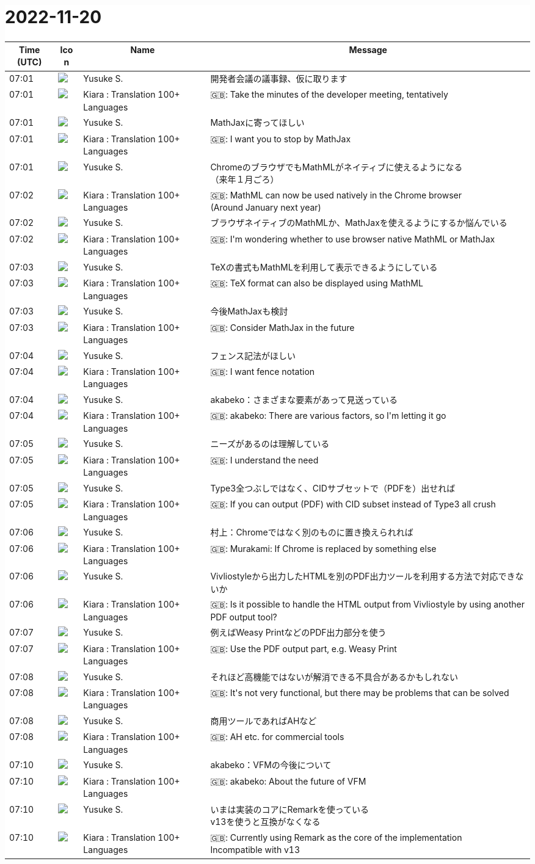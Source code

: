 # 2022-11-20

|Time (UTC)|Icon|Name|Message|
|---|---|---|---|
|07:01|![](https://avatars.slack-edge.com/2020-10-27/1455123835683_dbf567e9fc6aaf7280b1_72.jpg)|Yusuke S.|開発者会議の議事録、仮に取ります|
|07:01|![](https://avatars.slack-edge.com/2021-08-02/2324149410423_2aa7423c4133ecb9f168_72.png)|Kiara : Translation 100+ Languages|🇬🇧: Take the minutes of the developer meeting, tentatively|
|07:01|![](https://avatars.slack-edge.com/2020-10-27/1455123835683_dbf567e9fc6aaf7280b1_72.jpg)|Yusuke S.|MathJaxに寄ってほしい|
|07:01|![](https://avatars.slack-edge.com/2021-08-02/2324149410423_2aa7423c4133ecb9f168_72.png)|Kiara : Translation 100+ Languages|🇬🇧: I want you to stop by MathJax|
|07:01|![](https://avatars.slack-edge.com/2020-10-27/1455123835683_dbf567e9fc6aaf7280b1_72.jpg)|Yusuke S.|ChromeのブラウザでもMathMLがネイティブに使えるようになる<br>（来年１月ごろ）|
|07:02|![](https://avatars.slack-edge.com/2021-08-02/2324149410423_2aa7423c4133ecb9f168_72.png)|Kiara : Translation 100+ Languages|🇬🇧: MathML can now be used natively in the Chrome browser<br>(Around January next year)|
|07:02|![](https://avatars.slack-edge.com/2020-10-27/1455123835683_dbf567e9fc6aaf7280b1_72.jpg)|Yusuke S.|ブラウザネイティブのMathMLか、MathJaxを使えるようにするか悩んでいる|
|07:02|![](https://avatars.slack-edge.com/2021-08-02/2324149410423_2aa7423c4133ecb9f168_72.png)|Kiara : Translation 100+ Languages|🇬🇧: I'm wondering whether to use browser native MathML or MathJax|
|07:03|![](https://avatars.slack-edge.com/2020-10-27/1455123835683_dbf567e9fc6aaf7280b1_72.jpg)|Yusuke S.|TeXの書式もMathMLを利用して表示できるようにしている|
|07:03|![](https://avatars.slack-edge.com/2021-08-02/2324149410423_2aa7423c4133ecb9f168_72.png)|Kiara : Translation 100+ Languages|🇬🇧: TeX format can also be displayed using MathML|
|07:03|![](https://avatars.slack-edge.com/2020-10-27/1455123835683_dbf567e9fc6aaf7280b1_72.jpg)|Yusuke S.|今後MathJaxも検討|
|07:03|![](https://avatars.slack-edge.com/2021-08-02/2324149410423_2aa7423c4133ecb9f168_72.png)|Kiara : Translation 100+ Languages|🇬🇧: Consider MathJax in the future|
|07:04|![](https://avatars.slack-edge.com/2020-10-27/1455123835683_dbf567e9fc6aaf7280b1_72.jpg)|Yusuke S.|フェンス記法がほしい|
|07:04|![](https://avatars.slack-edge.com/2021-08-02/2324149410423_2aa7423c4133ecb9f168_72.png)|Kiara : Translation 100+ Languages|🇬🇧: I want fence notation|
|07:04|![](https://avatars.slack-edge.com/2020-10-27/1455123835683_dbf567e9fc6aaf7280b1_72.jpg)|Yusuke S.|akabeko：さまざまな要素があって見送っている|
|07:04|![](https://avatars.slack-edge.com/2021-08-02/2324149410423_2aa7423c4133ecb9f168_72.png)|Kiara : Translation 100+ Languages|🇬🇧: akabeko: There are various factors, so I'm letting it go|
|07:05|![](https://avatars.slack-edge.com/2020-10-27/1455123835683_dbf567e9fc6aaf7280b1_72.jpg)|Yusuke S.|ニーズがあるのは理解している|
|07:05|![](https://avatars.slack-edge.com/2021-08-02/2324149410423_2aa7423c4133ecb9f168_72.png)|Kiara : Translation 100+ Languages|🇬🇧: I understand the need|
|07:05|![](https://avatars.slack-edge.com/2020-10-27/1455123835683_dbf567e9fc6aaf7280b1_72.jpg)|Yusuke S.|Type3全つぶしではなく、CIDサブセットで（PDFを）出せれば|
|07:05|![](https://avatars.slack-edge.com/2021-08-02/2324149410423_2aa7423c4133ecb9f168_72.png)|Kiara : Translation 100+ Languages|🇬🇧: If you can output (PDF) with CID subset instead of Type3 all crush|
|07:06|![](https://avatars.slack-edge.com/2020-10-27/1455123835683_dbf567e9fc6aaf7280b1_72.jpg)|Yusuke S.|村上：Chromeではなく別のものに置き換えられれば|
|07:06|![](https://avatars.slack-edge.com/2021-08-02/2324149410423_2aa7423c4133ecb9f168_72.png)|Kiara : Translation 100+ Languages|🇬🇧: Murakami: If Chrome is replaced by something else|
|07:06|![](https://avatars.slack-edge.com/2020-10-27/1455123835683_dbf567e9fc6aaf7280b1_72.jpg)|Yusuke S.|Vivliostyleから出力したHTMLを別のPDF出力ツールを利用する方法で対応できないか|
|07:06|![](https://avatars.slack-edge.com/2021-08-02/2324149410423_2aa7423c4133ecb9f168_72.png)|Kiara : Translation 100+ Languages|🇬🇧: Is it possible to handle the HTML output from Vivliostyle by using another PDF output tool?|
|07:07|![](https://avatars.slack-edge.com/2020-10-27/1455123835683_dbf567e9fc6aaf7280b1_72.jpg)|Yusuke S.|例えばWeasy PrintなどのPDF出力部分を使う|
|07:07|![](https://avatars.slack-edge.com/2021-08-02/2324149410423_2aa7423c4133ecb9f168_72.png)|Kiara : Translation 100+ Languages|🇬🇧: Use the PDF output part, e.g. Weasy Print|
|07:08|![](https://avatars.slack-edge.com/2020-10-27/1455123835683_dbf567e9fc6aaf7280b1_72.jpg)|Yusuke S.|それほど高機能ではないが解消できる不具合があるかもしれない|
|07:08|![](https://avatars.slack-edge.com/2021-08-02/2324149410423_2aa7423c4133ecb9f168_72.png)|Kiara : Translation 100+ Languages|🇬🇧: It's not very functional, but there may be problems that can be solved|
|07:08|![](https://avatars.slack-edge.com/2020-10-27/1455123835683_dbf567e9fc6aaf7280b1_72.jpg)|Yusuke S.|商用ツールであればAHなど|
|07:08|![](https://avatars.slack-edge.com/2021-08-02/2324149410423_2aa7423c4133ecb9f168_72.png)|Kiara : Translation 100+ Languages|🇬🇧: AH etc. for commercial tools|
|07:10|![](https://avatars.slack-edge.com/2020-10-27/1455123835683_dbf567e9fc6aaf7280b1_72.jpg)|Yusuke S.|akabeko：VFMの今後について|
|07:10|![](https://avatars.slack-edge.com/2021-08-02/2324149410423_2aa7423c4133ecb9f168_72.png)|Kiara : Translation 100+ Languages|🇬🇧: akabeko: About the future of VFM|
|07:10|![](https://avatars.slack-edge.com/2020-10-27/1455123835683_dbf567e9fc6aaf7280b1_72.jpg)|Yusuke S.|いまは実装のコアにRemarkを使っている<br>v13を使うと互換がなくなる|
|07:10|![](https://avatars.slack-edge.com/2021-08-02/2324149410423_2aa7423c4133ecb9f168_72.png)|Kiara : Translation 100+ Languages|🇬🇧: Currently using Remark as the core of the implementation<br>Incompatible with v13|